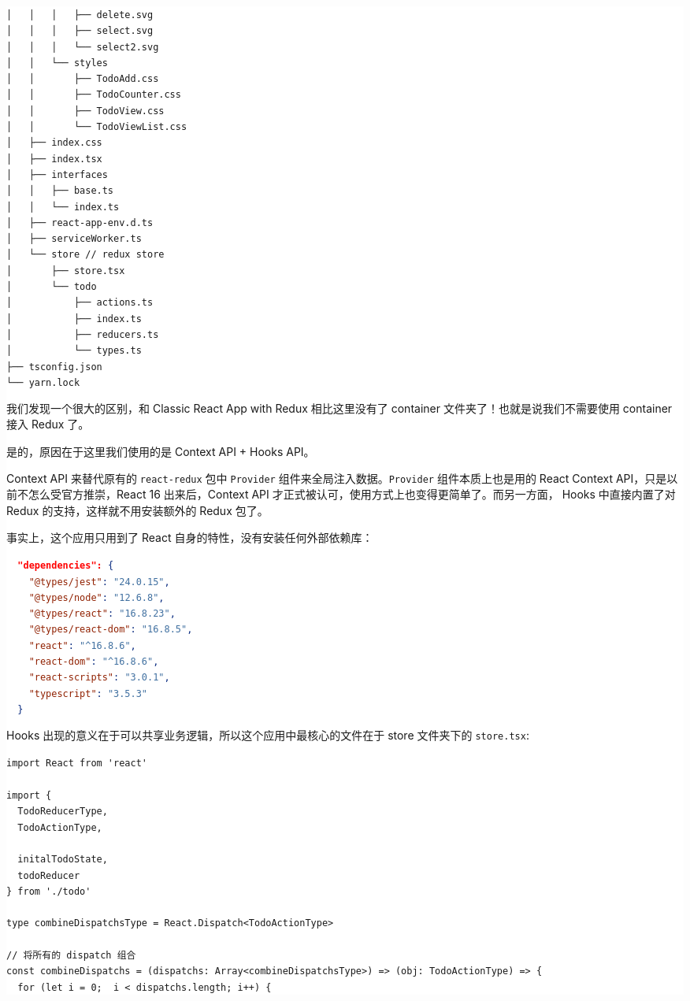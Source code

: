 ```text
│   │   │   ├── delete.svg
│   │   │   ├── select.svg
│   │   │   └── select2.svg
│   │   └── styles
│   │       ├── TodoAdd.css
│   │       ├── TodoCounter.css
│   │       ├── TodoView.css
│   │       └── TodoViewList.css
│   ├── index.css
│   ├── index.tsx
│   ├── interfaces
│   │   ├── base.ts
│   │   └── index.ts
│   ├── react-app-env.d.ts
│   ├── serviceWorker.ts
│   └── store // redux store
│       ├── store.tsx
│       └── todo
│           ├── actions.ts
│           ├── index.ts
│           ├── reducers.ts
│           └── types.ts
├── tsconfig.json
└── yarn.lock
```

我们发现一个很大的区别，和 Classic React App with Redux 相比这里没有了 container 文件夹了！也就是说我们不需要使用 container 接入 Redux 了。

是的，原因在于这里我们使用的是 Context API + Hooks API。

Context API 来替代原有的 `react-redux` 包中 `Provider` 组件来全局注入数据。`Provider` 组件本质上也是用的 React Context API，只是以前不怎么受官方推崇，React 16 出来后，Context API 才正式被认可，使用方式上也变得更简单了。而另一方面， Hooks 中直接内置了对 Redux 的支持，这样就不用安装额外的 Redux 包了。

事实上，这个应用只用到了 React 自身的特性，没有安装任何外部依赖库：

```json
  "dependencies": {
    "@types/jest": "24.0.15",
    "@types/node": "12.6.8",
    "@types/react": "16.8.23",
    "@types/react-dom": "16.8.5",
    "react": "^16.8.6",
    "react-dom": "^16.8.6",
    "react-scripts": "3.0.1",
    "typescript": "3.5.3"
  }
```

Hooks 出现的意义在于可以共享业务逻辑，所以这个应用中最核心的文件在于 store 文件夹下的 `store.tsx`:

```tsx
import React from 'react'

import {
  TodoReducerType,
  TodoActionType,

  initalTodoState,
  todoReducer
} from './todo'

type combineDispatchsType = React.Dispatch<TodoActionType>

// 将所有的 dispatch 组合
const combineDispatchs = (dispatchs: Array<combineDispatchsType>) => (obj: TodoActionType) => {
  for (let i = 0;  i < dispatchs.length; i++) {
```